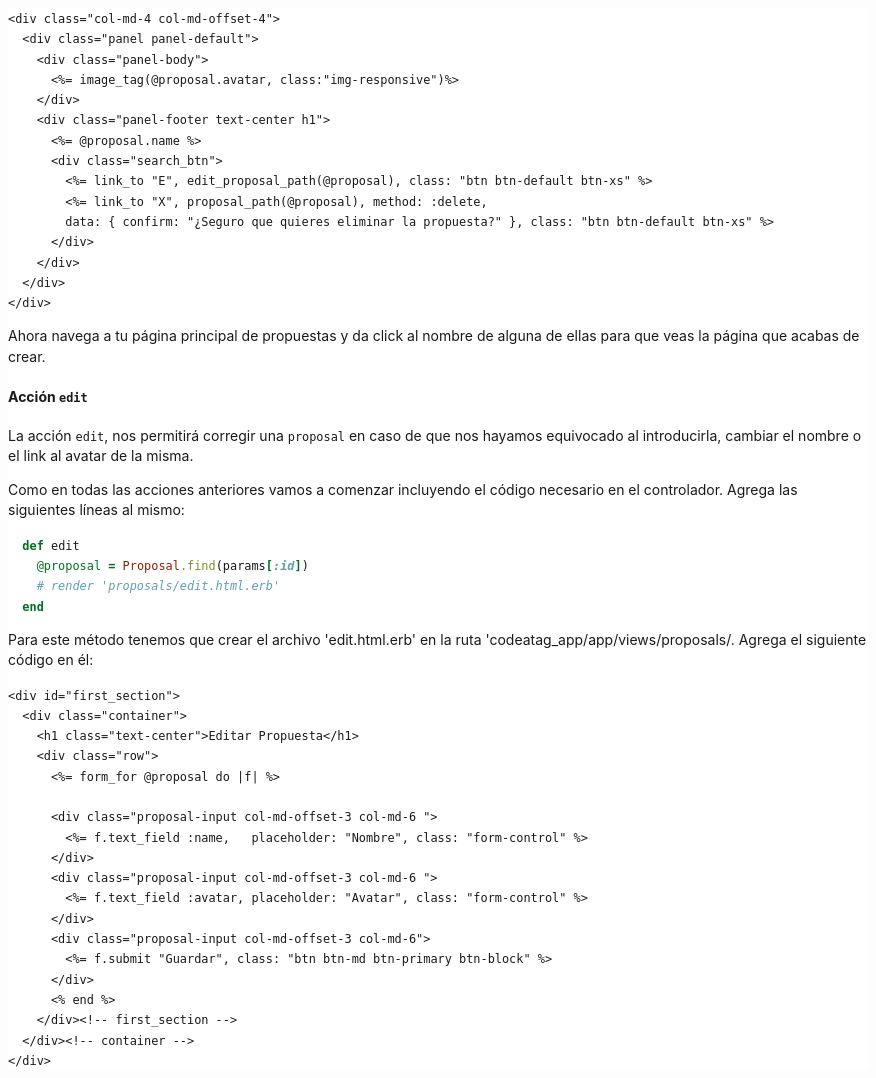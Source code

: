 ``` erb
<div class="col-md-4 col-md-offset-4">
  <div class="panel panel-default">
    <div class="panel-body">
      <%= image_tag(@proposal.avatar, class:"img-responsive")%>
    </div>
    <div class="panel-footer text-center h1">
      <%= @proposal.name %>
      <div class="search_btn">            
        <%= link_to "E", edit_proposal_path(@proposal), class: "btn btn-default btn-xs" %>
        <%= link_to "X", proposal_path(@proposal), method: :delete,
        data: { confirm: "¿Seguro que quieres eliminar la propuesta?" }, class: "btn btn-default btn-xs" %>
      </div>
    </div>
  </div>
</div>
```

Ahora navega a tu página principal de propuestas y da click al nombre de alguna de ellas para que veas la página que acabas de crear.


#### Acción `edit`

La acción `edit`, nos permitirá corregir una `proposal` en caso de que nos hayamos equivocado al introducirla, cambiar el nombre o el link al avatar de la misma.

Como en todas las acciones anteriores vamos a comenzar incluyendo el código necesario en el controlador. Agrega las siguientes líneas al mismo:

``` ruby
  def edit
    @proposal = Proposal.find(params[:id])
    # render 'proposals/edit.html.erb'
  end
```

Para este método tenemos que crear el archivo 'edit.html.erb' en la ruta 'codeatag_app/app/views/proposals/. Agrega el siguiente código en él:

``` erb
<div id="first_section">
  <div class="container">
    <h1 class="text-center">Editar Propuesta</h1>
    <div class="row">            
      <%= form_for @proposal do |f| %>

      <div class="proposal-input col-md-offset-3 col-md-6 ">         
        <%= f.text_field :name,   placeholder: "Nombre", class: "form-control" %>
      </div>
      <div class="proposal-input col-md-offset-3 col-md-6 ">         
        <%= f.text_field :avatar, placeholder: "Avatar", class: "form-control" %>
      </div>    
      <div class="proposal-input col-md-offset-3 col-md-6">
        <%= f.submit "Guardar", class: "btn btn-md btn-primary btn-block" %>
      </div>      
      <% end %>
    </div><!-- first_section -->
  </div><!-- container -->
</div>
```
